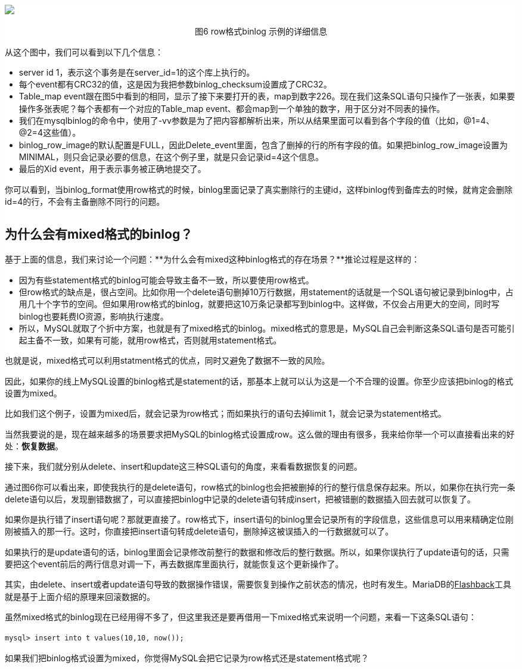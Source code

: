 ![](<https://static001.geekbang.org/resource/image/c3/c2/c342cf480d23b05d30a294b114cebfc2.png?wh=1920*664>)

<center><span class="reference">图6 row格式binlog 示例的详细信息</span></center>

从这个图中，我们可以看到以下几个信息：

- server id 1，表示这个事务是在server\_id=1的这个库上执行的。
- 每个event都有CRC32的值，这是因为我把参数binlog\_checksum设置成了CRC32。
- Table\_map event跟在图5中看到的相同，显示了接下来要打开的表，map到数字226。现在我们这条SQL语句只操作了一张表，如果要操作多张表呢？每个表都有一个对应的Table\_map event、都会map到一个单独的数字，用于区分对不同表的操作。
- 我们在mysqlbinlog的命令中，使用了-vv参数是为了把内容都解析出来，所以从结果里面可以看到各个字段的值（比如，@1=4、 @2=4这些值）。
- binlog\_row\_image的默认配置是FULL，因此Delete\_event里面，包含了删掉的行的所有字段的值。如果把binlog\_row\_image设置为MINIMAL，则只会记录必要的信息，在这个例子里，就是只会记录id=4这个信息。
- 最后的Xid event，用于表示事务被正确地提交了。



你可以看到，当binlog\_format使用row格式的时候，binlog里面记录了真实删除行的主键id，这样binlog传到备库去的时候，就肯定会删除id=4的行，不会有主备删除不同行的问题。

## 为什么会有mixed格式的binlog？

基于上面的信息，我们来讨论一个问题：**为什么会有mixed这种binlog格式的存在场景？**推论过程是这样的：

- 因为有些statement格式的binlog可能会导致主备不一致，所以要使用row格式。
- 但row格式的缺点是，很占空间。比如你用一个delete语句删掉10万行数据，用statement的话就是一个SQL语句被记录到binlog中，占用几十个字节的空间。但如果用row格式的binlog，就要把这10万条记录都写到binlog中。这样做，不仅会占用更大的空间，同时写binlog也要耗费IO资源，影响执行速度。
- 所以，MySQL就取了个折中方案，也就是有了mixed格式的binlog。mixed格式的意思是，MySQL自己会判断这条SQL语句是否可能引起主备不一致，如果有可能，就用row格式，否则就用statement格式。



也就是说，mixed格式可以利用statment格式的优点，同时又避免了数据不一致的风险。

因此，如果你的线上MySQL设置的binlog格式是statement的话，那基本上就可以认为这是一个不合理的设置。你至少应该把binlog的格式设置为mixed。

比如我们这个例子，设置为mixed后，就会记录为row格式；而如果执行的语句去掉limit 1，就会记录为statement格式。

当然我要说的是，现在越来越多的场景要求把MySQL的binlog格式设置成row。这么做的理由有很多，我来给你举一个可以直接看出来的好处：**恢复数据**。

接下来，我们就分别从delete、insert和update这三种SQL语句的角度，来看看数据恢复的问题。

通过图6你可以看出来，即使我执行的是delete语句，row格式的binlog也会把被删掉的行的整行信息保存起来。所以，如果你在执行完一条delete语句以后，发现删错数据了，可以直接把binlog中记录的delete语句转成insert，把被错删的数据插入回去就可以恢复了。

如果你是执行错了insert语句呢？那就更直接了。row格式下，insert语句的binlog里会记录所有的字段信息，这些信息可以用来精确定位刚刚被插入的那一行。这时，你直接把insert语句转成delete语句，删除掉这被误插入的一行数据就可以了。

如果执行的是update语句的话，binlog里面会记录修改前整行的数据和修改后的整行数据。所以，如果你误执行了update语句的话，只需要把这个event前后的两行信息对调一下，再去数据库里面执行，就能恢复这个更新操作了。

其实，由delete、insert或者update语句导致的数据操作错误，需要恢复到操作之前状态的情况，也时有发生。MariaDB的[Flashback](<https://mariadb.com/kb/en/library/flashback/>)工具就是基于上面介绍的原理来回滚数据的。

虽然mixed格式的binlog现在已经用得不多了，但这里我还是要再借用一下mixed格式来说明一个问题，来看一下这条SQL语句：

```mysql
mysql> insert into t values(10,10, now());
```

如果我们把binlog格式设置为mixed，你觉得MySQL会把它记录为row格式还是statement格式呢？
